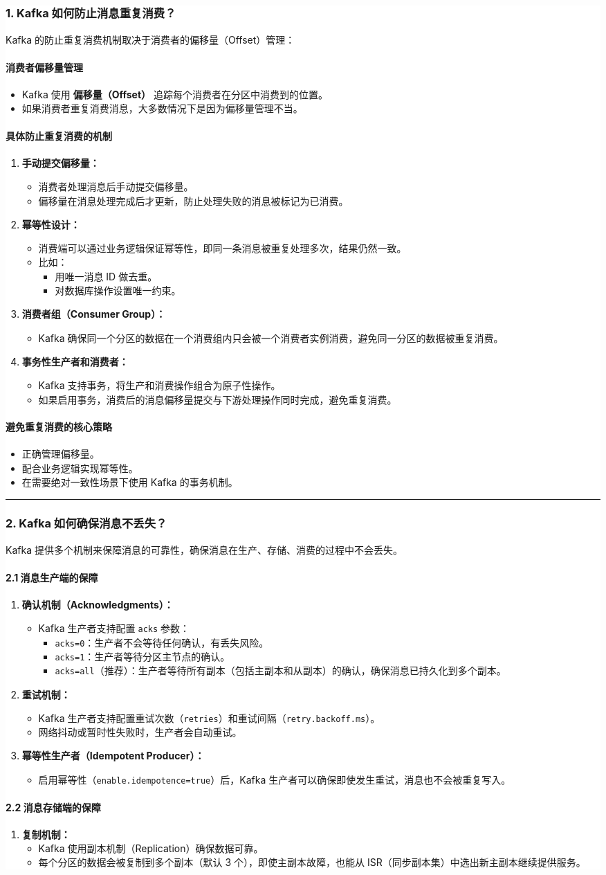 ### **1. Kafka 如何防止消息重复消费？**

Kafka 的防止重复消费机制取决于消费者的偏移量（Offset）管理：

#### **消费者偏移量管理**
- Kafka 使用 **偏移量（Offset）** 追踪每个消费者在分区中消费到的位置。
- 如果消费者重复消费消息，大多数情况下是因为偏移量管理不当。

#### **具体防止重复消费的机制**
1. **手动提交偏移量：**
   - 消费者处理消息后手动提交偏移量。
   - 偏移量在消息处理完成后才更新，防止处理失败的消息被标记为已消费。

2. **幂等性设计：**
   - 消费端可以通过业务逻辑保证幂等性，即同一条消息被重复处理多次，结果仍然一致。
   - 比如：
     - 用唯一消息 ID 做去重。
     - 对数据库操作设置唯一约束。

3. **消费者组（Consumer Group）：**
   - Kafka 确保同一个分区的数据在一个消费组内只会被一个消费者实例消费，避免同一分区的数据被重复消费。

4. **事务性生产者和消费者：**
   - Kafka 支持事务，将生产和消费操作组合为原子性操作。
   - 如果启用事务，消费后的消息偏移量提交与下游处理操作同时完成，避免重复消费。

#### **避免重复消费的核心策略**
- 正确管理偏移量。
- 配合业务逻辑实现幂等性。
- 在需要绝对一致性场景下使用 Kafka 的事务机制。

---

### **2. Kafka 如何确保消息不丢失？**

Kafka 提供多个机制来保障消息的可靠性，确保消息在生产、存储、消费的过程中不会丢失。

#### **2.1 消息生产端的保障**
1. **确认机制（Acknowledgments）：**
   - Kafka 生产者支持配置 `acks` 参数：
     - `acks=0`：生产者不会等待任何确认，有丢失风险。
     - `acks=1`：生产者等待分区主节点的确认。
     - `acks=all`（推荐）：生产者等待所有副本（包括主副本和从副本）的确认，确保消息已持久化到多个副本。

2. **重试机制：**
   - Kafka 生产者支持配置重试次数（`retries`）和重试间隔（`retry.backoff.ms`）。
   - 网络抖动或暂时性失败时，生产者会自动重试。

3. **幂等性生产者（Idempotent Producer）：**
   - 启用幂等性（`enable.idempotence=true`）后，Kafka 生产者可以确保即使发生重试，消息也不会被重复写入。

#### **2.2 消息存储端的保障**
1. **复制机制：**
   - Kafka 使用副本机制（Replication）确保数据可靠。
   - 每个分区的数据会被复制到多个副本（默认 3 个），即使主副本故障，也能从 ISR（同步副本集）中选出新主副本继续提供服务。
